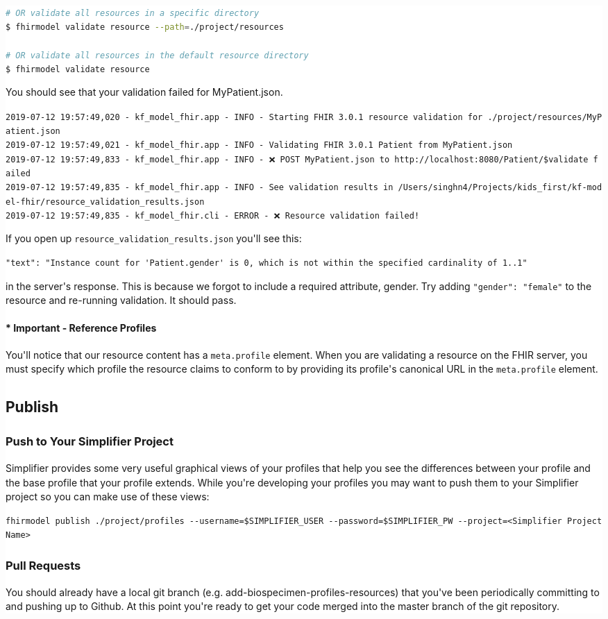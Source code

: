 ```bash
# OR validate all resources in a specific directory
$ fhirmodel validate resource --path=./project/resources

# OR validate all resources in the default resource directory
$ fhirmodel validate resource
```

You should see that your validation failed for MyPatient.json.
```
2019-07-12 19:57:49,020 - kf_model_fhir.app - INFO - Starting FHIR 3.0.1 resource validation for ./project/resources/MyPatient.json
2019-07-12 19:57:49,021 - kf_model_fhir.app - INFO - Validating FHIR 3.0.1 Patient from MyPatient.json
2019-07-12 19:57:49,833 - kf_model_fhir.app - INFO - ❌ POST MyPatient.json to http://localhost:8080/Patient/$validate failed
2019-07-12 19:57:49,835 - kf_model_fhir.app - INFO - See validation results in /Users/singhn4/Projects/kids_first/kf-model-fhir/resource_validation_results.json
2019-07-12 19:57:49,835 - kf_model_fhir.cli - ERROR - ❌ Resource validation failed!
```

If you open up `resource_validation_results.json` you'll see this:

```
"text": "Instance count for 'Patient.gender' is 0, which is not within the specified cardinality of 1..1"
```

in the server's response. This is because we forgot to include a
required attribute, gender. Try adding `"gender": "female"` to the resource
and re-running validation. It should pass.

#### * Important - Reference Profiles
You'll notice that our resource content has a `meta.profile` element. When
you are validating a resource on the FHIR server, you must
specify which profile the resource claims to conform to by providing its
profile's canonical URL in the `meta.profile` element.  


## Publish

### Push to Your Simplifier Project
Simplifier provides some very useful graphical views of your profiles that
help you see the differences between your profile and the base profile that your
profile extends. While you're developing your profiles you may want to push
them to your Simplifier project so you can make use of these views:

```
fhirmodel publish ./project/profiles --username=$SIMPLIFIER_USER --password=$SIMPLIFIER_PW --project=<Simplifier Project Name>
```

### Pull Requests
You should already have a local git branch (e.g. add-biospecimen-profiles-resources)
that you've been periodically committing to and pushing up to Github. At this point
you're ready to get your code merged into the master branch of the git repository.  
